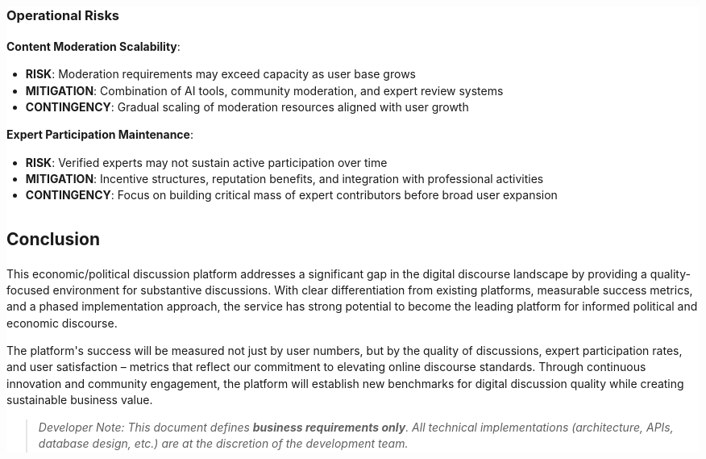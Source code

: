 ### Operational Risks

**Content Moderation Scalability**:
- **RISK**: Moderation requirements may exceed capacity as user base grows
- **MITIGATION**: Combination of AI tools, community moderation, and expert review systems
- **CONTINGENCY**: Gradual scaling of moderation resources aligned with user growth

**Expert Participation Maintenance**:
- **RISK**: Verified experts may not sustain active participation over time
- **MITIGATION**: Incentive structures, reputation benefits, and integration with professional activities
- **CONTINGENCY**: Focus on building critical mass of expert contributors before broad user expansion

## Conclusion

This economic/political discussion platform addresses a significant gap in the digital discourse landscape by providing a quality-focused environment for substantive discussions. With clear differentiation from existing platforms, measurable success metrics, and a phased implementation approach, the service has strong potential to become the leading platform for informed political and economic discourse.

The platform's success will be measured not just by user numbers, but by the quality of discussions, expert participation rates, and user satisfaction – metrics that reflect our commitment to elevating online discourse standards. Through continuous innovation and community engagement, the platform will establish new benchmarks for digital discussion quality while creating sustainable business value.

> *Developer Note: This document defines **business requirements only**. All technical implementations (architecture, APIs, database design, etc.) are at the discretion of the development team.*